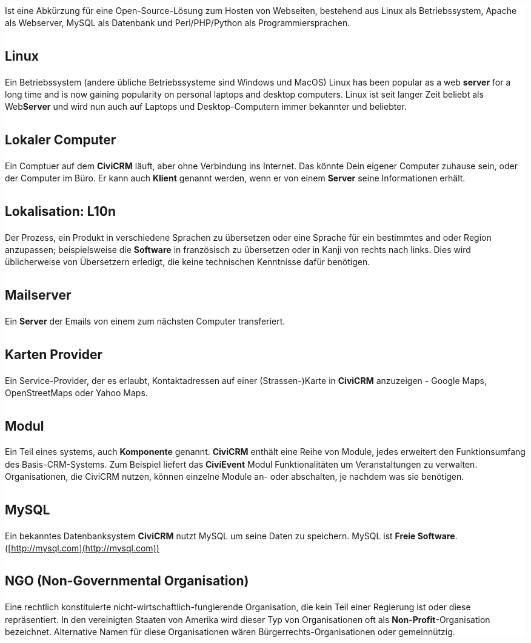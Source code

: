 Ist eine Abkürzung für eine Open-Source-Lösung zum Hosten von Webseiten, bestehend aus Linux als Betriebssystem, Apache als Webserver, MySQL als Datenbank und Perl/PHP/Python als Programmiersprachen.

## Linux

Ein Betriebssystem (andere übliche Betriebssysteme sind Windows und MacOS) Linux has been popular as a web **server** for a long time and is now gaining popularity on personal laptops and desktop computers. Linux ist seit langer Zeit beliebt als Web**Server** und wird nun auch auf Laptops und Desktop-Computern immer bekannter und beliebter.

## Lokaler Computer

Ein Comptuer auf dem **CiviCRM** läuft, aber ohne Verbindung ins Internet. Das könnte Dein eigener Computer zuhause sein, oder der Computer im Büro. Er kann auch **Klient** genannt werden, wenn er von einem **Server** seine Informationen erhält.

## Lokalisation: L10n

Der Prozess, ein Produkt in verschiedene Sprachen zu übersetzen oder eine Sprache für ein bestimmtes and oder Region anzupassen; beispielsweise die **Software** in französisch zu übersetzen oder in Kanji von rechts nach links. Dies wird üblicherweise von Übersetzern erledigt, die keine technischen Kenntnisse dafür benötigen.

## Mailserver

Ein **Server** der Emails von einem zum nächsten Computer transferiert.

## Karten Provider

Ein Service-Provider, der es erlaubt, Kontaktadressen auf einer (Strassen-)Karte in **CiviCRM** anzuzeigen - Google Maps, OpenStreetMaps oder Yahoo Maps.

## Modul

Ein Teil eines systems, auch **Komponente** genannt. **CiviCRM** enthält eine Reihe von Module, jedes erweitert den Funktionsumfang des Basis-CRM-Systems. Zum Beispiel liefert das **CiviEvent** Modul Funktionalitäten um Veranstaltungen zu verwalten. Organisationen, die CiviCRM nutzen, können einzelne Module an- oder abschalten, je nachdem was sie benötigen.

## MySQL

Ein bekanntes Datenbanksystem **CiviCRM** nutzt MySQL um seine Daten zu speichern. MySQL ist **Freie Software**. ([http://mysql.com](http://mysql.com))

## NGO (Non-Governmental Organisation)

Eine rechtlich konstituierte nicht-wirtschaftlich-fungierende Organisation, die kein Teil einer Regierung ist oder diese repräsentiert. In den vereinigten Staaten von Amerika wird dieser Typ von Organisationen oft als **Non-Profit**-Organisation bezeichnet. Alternative Namen für diese Organisationen wären Bürgerrechts-Organisationen oder gemeinnützig.
